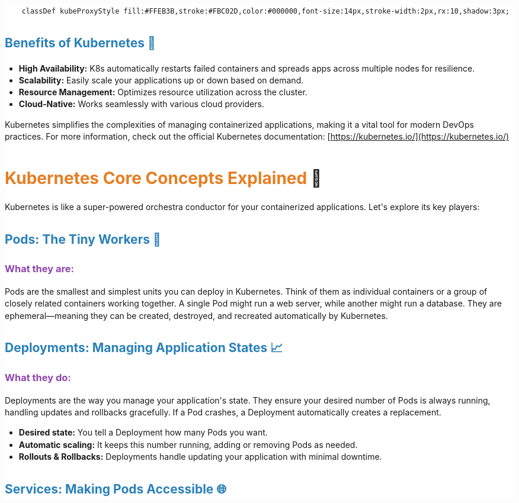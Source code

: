 ```mermaid
    classDef kubeProxyStyle fill:#FFEB3B,stroke:#FBC02D,color:#000000,font-size:14px,stroke-width:2px,rx:10,shadow:3px;

```

## <span style="color:#2980b9">Benefits of Kubernetes 🚀</span>

*   **High Availability:**  K8s automatically restarts failed containers and spreads apps across multiple nodes for resilience.
*   **Scalability:** Easily scale your applications up or down based on demand.
*   **Resource Management:** Optimizes resource utilization across the cluster.
*   **Cloud-Native:**  Works seamlessly with various cloud providers.


Kubernetes simplifies the complexities of managing containerized applications, making it a vital tool for modern DevOps practices. For more information, check out the official Kubernetes documentation: [https://kubernetes.io/](https://kubernetes.io/)


# <span style="color:#e67e22">Kubernetes Core Concepts Explained</span> 🐳

Kubernetes is like a super-powered orchestra conductor for your containerized applications. Let's explore its key players:

## <span style="color:#2980b9">Pods: The Tiny Workers 👷</span>

### <span style="color:#8e44ad">What they are:</span>
Pods are the smallest and simplest units you can deploy in Kubernetes. Think of them as individual containers or a group of closely related containers working together.  A single Pod might run a web server, while another might run a database.  They are ephemeral—meaning they can be created, destroyed, and recreated automatically by Kubernetes.

## <span style="color:#2980b9">Deployments: Managing Application States 📈</span>

### <span style="color:#8e44ad">What they do:</span>
Deployments are the way you manage your application's state.  They ensure your desired number of Pods is always running, handling updates and rollbacks gracefully.  If a Pod crashes, a Deployment automatically creates a replacement.

*   **Desired state:** You tell a Deployment how many Pods you want.
*   **Automatic scaling:** It keeps this number running, adding or removing Pods as needed.
*   **Rollouts & Rollbacks:** Deployments handle updating your application with minimal downtime.

## <span style="color:#2980b9">Services: Making Pods Accessible 🌐</span>
